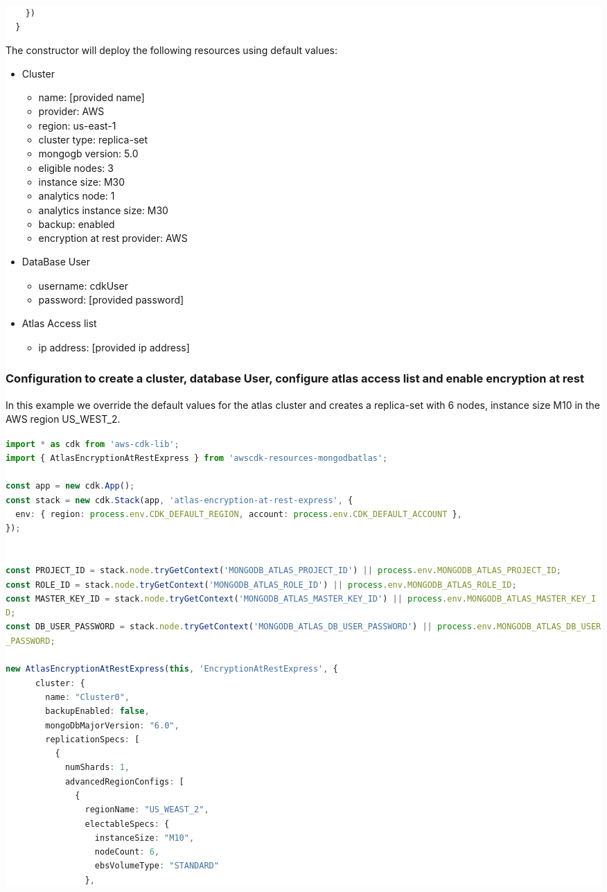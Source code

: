 ```typescript
    })
  }
```
The constructor will deploy the following resources using default values:

- Cluster
    - name: [provided name]
    - provider: AWS
    - region: us-east-1
    - cluster type: replica-set 
    - mongogb version: 5.0
    - eligible nodes: 3
    - instance size: M30
    - analytics node: 1
    - analytics instance size: M30
    - backup: enabled
    - encryption at rest provider: AWS

- DataBase User
    - username: cdkUser
    - password: [provided password]

- Atlas Access list
    - ip address: [provided ip address]

### Configuration to create a cluster, database User, configure atlas access list and enable encryption at rest
In this example we override the default values for the atlas cluster and creates a replica-set with 6 nodes, instance size M10 in the AWS region US_WEST_2. 
```typescript
import * as cdk from 'aws-cdk-lib';
import { AtlasEncryptionAtRestExpress } from 'awscdk-resources-mongodbatlas';

const app = new cdk.App();
const stack = new cdk.Stack(app, 'atlas-encryption-at-rest-express', {
  env: { region: process.env.CDK_DEFAULT_REGION, account: process.env.CDK_DEFAULT_ACCOUNT },
});


const PROJECT_ID = stack.node.tryGetContext('MONGODB_ATLAS_PROJECT_ID') || process.env.MONGODB_ATLAS_PROJECT_ID;
const ROLE_ID = stack.node.tryGetContext('MONGODB_ATLAS_ROLE_ID') || process.env.MONGODB_ATLAS_ROLE_ID;
const MASTER_KEY_ID = stack.node.tryGetContext('MONGODB_ATLAS_MASTER_KEY_ID') || process.env.MONGODB_ATLAS_MASTER_KEY_ID;
const DB_USER_PASSWORD = stack.node.tryGetContext('MONGODB_ATLAS_DB_USER_PASSWORD') || process.env.MONGODB_ATLAS_DB_USER_PASSWORD;

new AtlasEncryptionAtRestExpress(this, 'EncryptionAtRestExpress', {
      cluster: {
        name: "Cluster0",
        backupEnabled: false,
        mongoDbMajorVersion: "6.0",
        replicationSpecs: [
          {
            numShards: 1,
            advancedRegionConfigs: [
              {
                regionName: "US_WEAST_2",
                electableSpecs: {
                  instanceSize: "M10",
                  nodeCount: 6,
                  ebsVolumeType: "STANDARD"
                },
```

[L1 construct]: https://docs.aws.amazon.com/cdk/latest/guide/constructs.html
[AWS CloudFormation Registry]: https://docs.aws.amazon.com/AWSCloudFormation/latest/UserGuide/registry.html
[cdklabs/cdk-cloudformation]: https://github.com/cdklabs/cdk-cloudformation